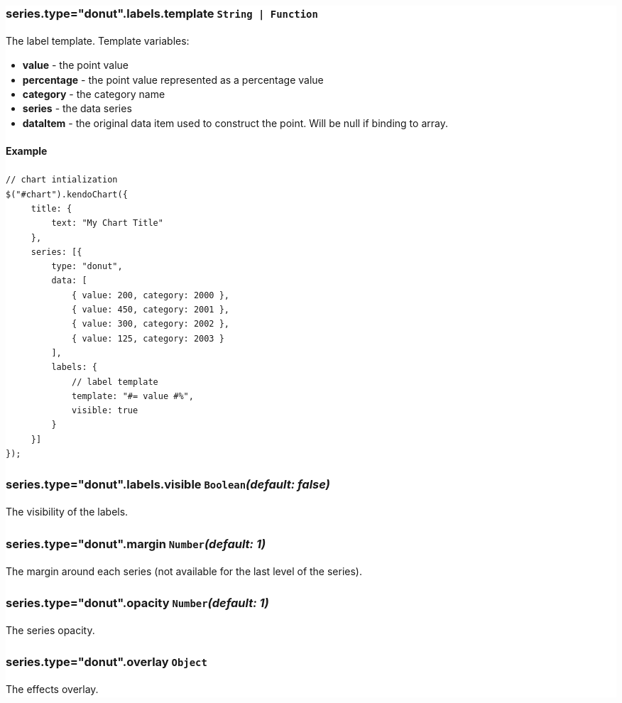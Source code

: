 ### series.type="donut".labels.template `String | Function`

The label template.
Template variables:


*   **value** - the point value
*   **percentage** - the point value represented as a percentage value
*   **category** - the category name
*   **series** - the data series
*   **dataItem** - the original data item used to construct the point.
        Will be null if binding to array.

#### Example

    // chart intialization
    $("#chart").kendoChart({
         title: {
             text: "My Chart Title"
         },
         series: [{
             type: "donut",
             data: [
                 { value: 200, category: 2000 },
                 { value: 450, category: 2001 },
                 { value: 300, category: 2002 },
                 { value: 125, category: 2003 }
             ],
             labels: {
                 // label template
                 template: "#= value #%",
                 visible: true
             }
         }]
    });

### series.type="donut".labels.visible `Boolean`*(default: false)*

 The visibility of the labels.

### series.type="donut".margin `Number`*(default: 1)*

 The margin around each series
(not available for the last level of the series).

### series.type="donut".opacity `Number`*(default: 1)*

 The series opacity.

### series.type="donut".overlay `Object`

The effects overlay.
